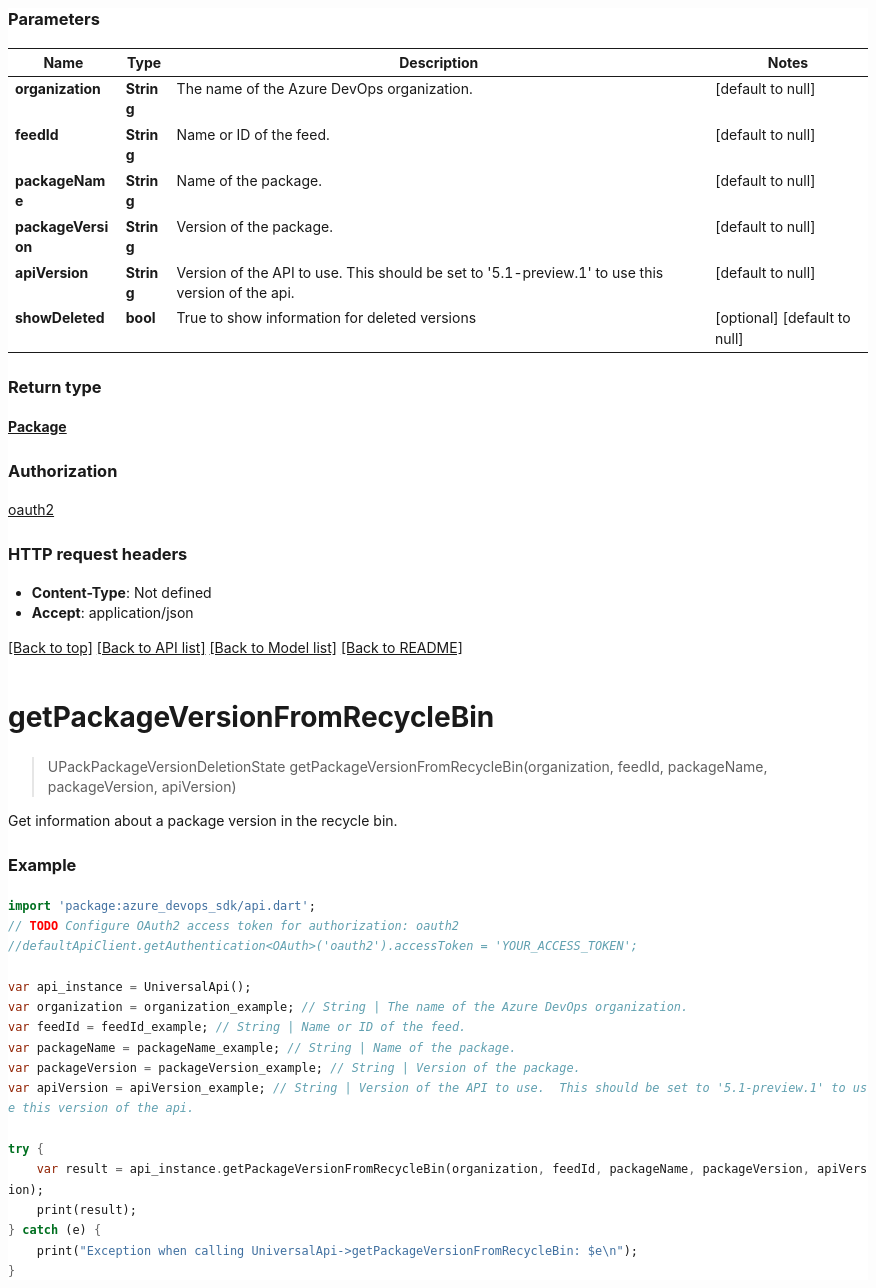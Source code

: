 ### Parameters

Name | Type | Description  | Notes
------------- | ------------- | ------------- | -------------
 **organization** | **String**| The name of the Azure DevOps organization. | [default to null]
 **feedId** | **String**| Name or ID of the feed. | [default to null]
 **packageName** | **String**| Name of the package. | [default to null]
 **packageVersion** | **String**| Version of the package. | [default to null]
 **apiVersion** | **String**| Version of the API to use.  This should be set to &#39;5.1-preview.1&#39; to use this version of the api. | [default to null]
 **showDeleted** | **bool**| True to show information for deleted versions | [optional] [default to null]

### Return type

[**Package**](Package.md)

### Authorization

[oauth2](../README.md#oauth2)

### HTTP request headers

 - **Content-Type**: Not defined
 - **Accept**: application/json

[[Back to top]](#) [[Back to API list]](../README.md#documentation-for-api-endpoints) [[Back to Model list]](../README.md#documentation-for-models) [[Back to README]](../README.md)

# **getPackageVersionFromRecycleBin**
> UPackPackageVersionDeletionState getPackageVersionFromRecycleBin(organization, feedId, packageName, packageVersion, apiVersion)



Get information about a package version in the recycle bin.

### Example 
```dart
import 'package:azure_devops_sdk/api.dart';
// TODO Configure OAuth2 access token for authorization: oauth2
//defaultApiClient.getAuthentication<OAuth>('oauth2').accessToken = 'YOUR_ACCESS_TOKEN';

var api_instance = UniversalApi();
var organization = organization_example; // String | The name of the Azure DevOps organization.
var feedId = feedId_example; // String | Name or ID of the feed.
var packageName = packageName_example; // String | Name of the package.
var packageVersion = packageVersion_example; // String | Version of the package.
var apiVersion = apiVersion_example; // String | Version of the API to use.  This should be set to '5.1-preview.1' to use this version of the api.

try { 
    var result = api_instance.getPackageVersionFromRecycleBin(organization, feedId, packageName, packageVersion, apiVersion);
    print(result);
} catch (e) {
    print("Exception when calling UniversalApi->getPackageVersionFromRecycleBin: $e\n");
}
```
